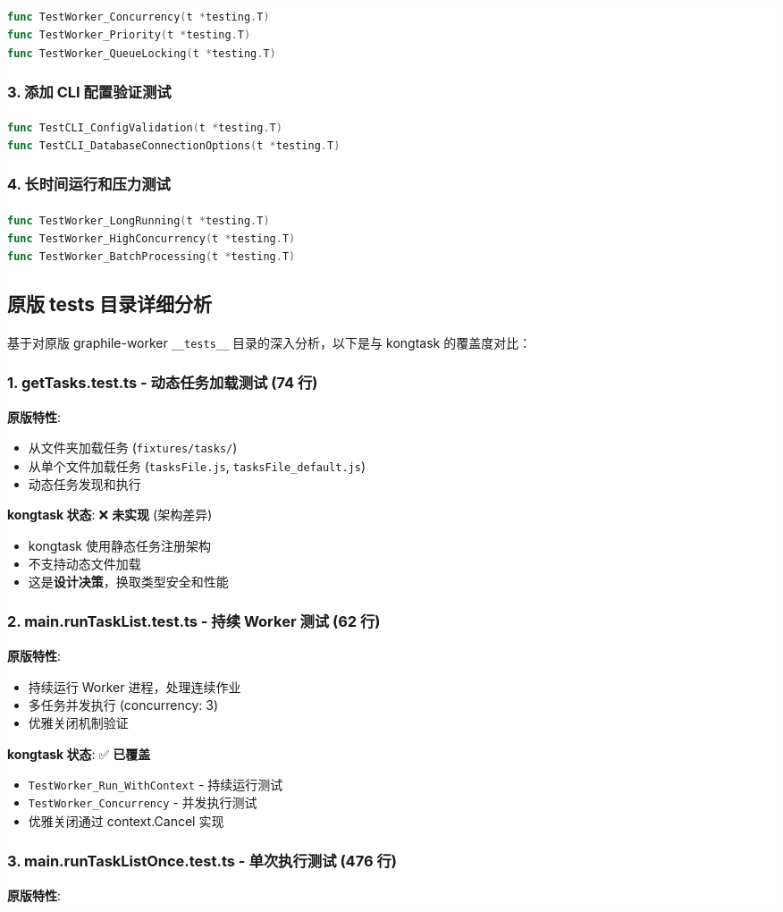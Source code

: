 ```go
func TestWorker_Concurrency(t *testing.T)
func TestWorker_Priority(t *testing.T)
func TestWorker_QueueLocking(t *testing.T)
```

### 3. 添加 CLI 配置验证测试

```go
func TestCLI_ConfigValidation(t *testing.T)
func TestCLI_DatabaseConnectionOptions(t *testing.T)
```

### 4. 长时间运行和压力测试

```go
func TestWorker_LongRunning(t *testing.T)
func TestWorker_HighConcurrency(t *testing.T)
func TestWorker_BatchProcessing(t *testing.T)
```

## 原版 **tests** 目录详细分析

基于对原版 graphile-worker `__tests__` 目录的深入分析，以下是与 kongtask 的覆盖度对比：

### 1. getTasks.test.ts - 动态任务加载测试 (74 行)

**原版特性**:

- 从文件夹加载任务 (`fixtures/tasks/`)
- 从单个文件加载任务 (`tasksFile.js`, `tasksFile_default.js`)
- 动态任务发现和执行

**kongtask 状态**: ❌ **未实现** (架构差异)

- kongtask 使用静态任务注册架构
- 不支持动态文件加载
- 这是**设计决策**，换取类型安全和性能

### 2. main.runTaskList.test.ts - 持续 Worker 测试 (62 行)

**原版特性**:

- 持续运行 Worker 进程，处理连续作业
- 多任务并发执行 (concurrency: 3)
- 优雅关闭机制验证

**kongtask 状态**: ✅ **已覆盖**

- `TestWorker_Run_WithContext` - 持续运行测试
- `TestWorker_Concurrency` - 并发执行测试
- 优雅关闭通过 context.Cancel 实现

### 3. main.runTaskListOnce.test.ts - 单次执行测试 (476 行)

**原版特性**:
